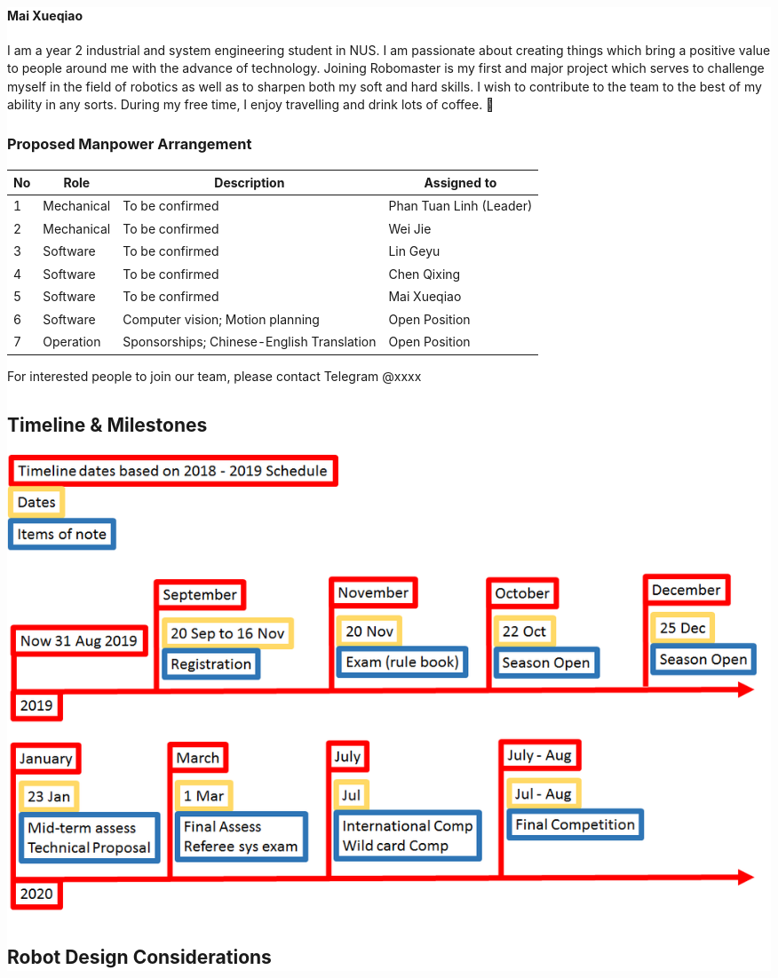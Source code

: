 #### Mai Xueqiao
I am a year 2 industrial and system engineering student in NUS. I am passionate about creating things which bring a positive value to people around me with the advance of technology. Joining Robomaster is my first and major project which serves to challenge myself in the field of robotics as well as to sharpen both my soft and hard skills. I wish to contribute to the team to the best of my ability in any sorts. During my free time, I enjoy travelling and drink lots of coffee. :tada:

### Proposed Manpower Arrangement
No| Role          |  Description                        | Assigned to       | 
--|---------------|---                                  |---                |
 1|  Mechanical   |  To be confirmed               |  Phan Tuan Linh (Leader)   |
 2|  Mechanical   |  To be confirmed                  | Wei Jie |
 3|  Software   |  To be confirmed     |  Lin Geyu | 
 4|  Software  |  To be confirmed   | Chen Qixing          | 
 5|  Software     | To be confirmed           | Mai Xueqiao
 6|  Software     | Computer vision; Motion planning    | Open Position     | 
 7|  Operation    | Sponsorships; Chinese-English Translation | Open Position    |   

  For interested people to join our team, please contact Telegram @xxxx 

## Timeline & Milestones
![Timeline](./assets/team-awesome-timeline.png)

## Robot Design Considerations
